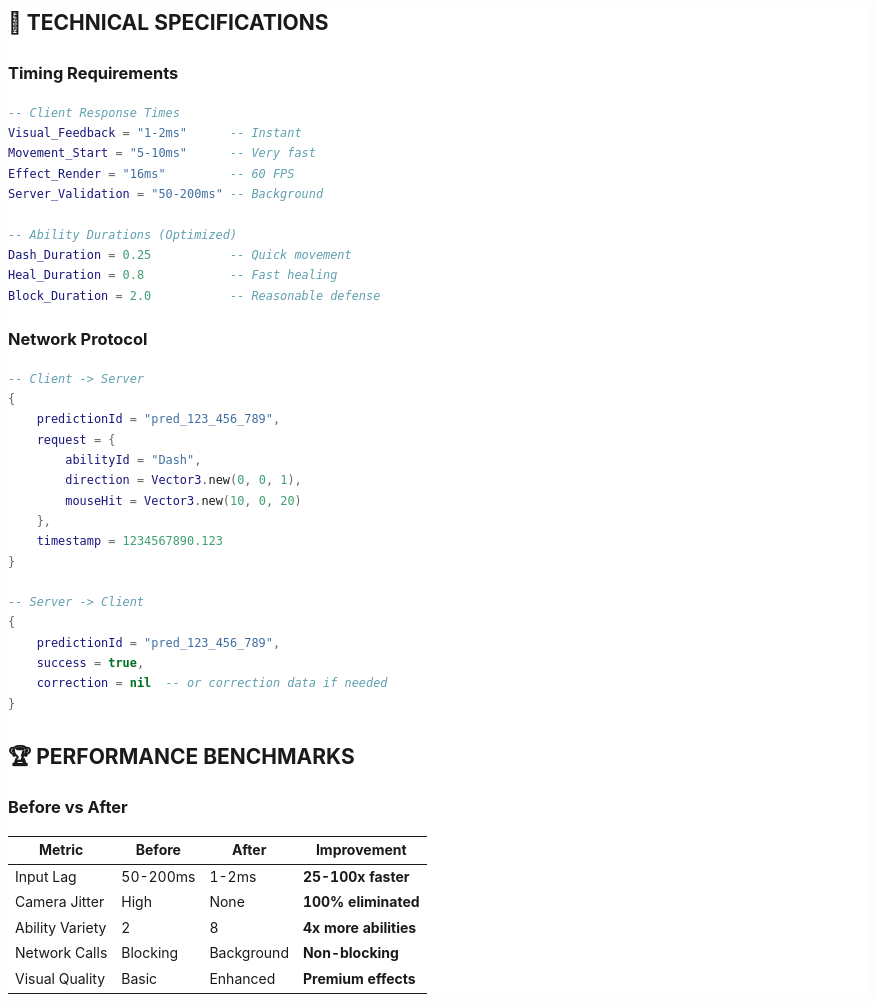 ## 🔧 **TECHNICAL SPECIFICATIONS**

### **Timing Requirements**
```lua
-- Client Response Times
Visual_Feedback = "1-2ms"      -- Instant
Movement_Start = "5-10ms"      -- Very fast
Effect_Render = "16ms"         -- 60 FPS
Server_Validation = "50-200ms" -- Background

-- Ability Durations (Optimized)
Dash_Duration = 0.25           -- Quick movement
Heal_Duration = 0.8            -- Fast healing
Block_Duration = 2.0           -- Reasonable defense
```

### **Network Protocol**
```lua
-- Client -> Server
{
    predictionId = "pred_123_456_789",
    request = {
        abilityId = "Dash",
        direction = Vector3.new(0, 0, 1),
        mouseHit = Vector3.new(10, 0, 20)
    },
    timestamp = 1234567890.123
}

-- Server -> Client
{
    predictionId = "pred_123_456_789",
    success = true,
    correction = nil  -- or correction data if needed
}
```

## 🏆 **PERFORMANCE BENCHMARKS**

### **Before vs After**
| Metric | Before | After | Improvement |
|--------|--------|-------|-------------|
| Input Lag | 50-200ms | 1-2ms | **25-100x faster** |
| Camera Jitter | High | None | **100% eliminated** |
| Ability Variety | 2 | 8 | **4x more abilities** |
| Network Calls | Blocking | Background | **Non-blocking** |
| Visual Quality | Basic | Enhanced | **Premium effects** |
